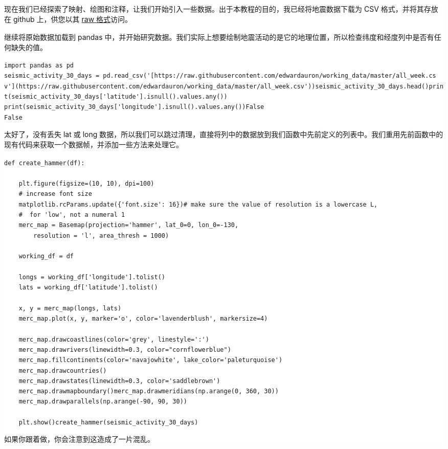 现在我们已经探索了映射、绘图和注释，让我们开始引入一些数据。出于本教程的目的，我已经将地震数据下载为 CSV 格式，并将其存放在 github 上，供您以其 [raw 格式](https://raw.githubusercontent.com/edwardauron/working_data/master/all_week.csv)访问。

继续将原始数据加载到 pandas 中，并开始研究数据。我们实际上想要绘制地震活动的是它的地理位置，所以检查纬度和经度列中是否有任何缺失的值。

```
import pandas as pd
seismic_activity_30_days = pd.read_csv('[https://raw.githubusercontent.com/edwardauron/working_data/master/all_week.csv'](https://raw.githubusercontent.com/edwardauron/working_data/master/all_week.csv'))seismic_activity_30_days.head()print(seismic_activity_30_days['latitude'].isnull().values.any())
print(seismic_activity_30_days['longitude'].isnull().values.any())False
False
```

太好了，没有丢失 lat 或 long 数据，所以我们可以跳过清理，直接将列中的数据放到我们函数中先前定义的列表中。我们重用先前函数中的现有代码来获取一个数据帧，并添加一些方法来处理它。

```
def create_hammer(df):

    plt.figure(figsize=(10, 10), dpi=100)
    # increase font size
    matplotlib.rcParams.update({'font.size': 16})# make sure the value of resolution is a lowercase L,
    #  for 'low', not a numeral 1
    merc_map = Basemap(projection='hammer', lat_0=0, lon_0=-130,
        resolution = 'l', area_thresh = 1000)

    working_df = df

    longs = working_df['longitude'].tolist()
    lats = working_df['latitude'].tolist()

    x, y = merc_map(longs, lats)
    merc_map.plot(x, y, marker='o', color='lavenderblush', markersize=4)

    merc_map.drawcoastlines(color='grey', linestyle=':')
    merc_map.drawrivers(linewidth=0.3, color="cornflowerblue")
    merc_map.fillcontinents(color='navajowhite', lake_color='paleturquoise')
    merc_map.drawcountries()
    merc_map.drawstates(linewidth=0.3, color='saddlebrown')
    merc_map.drawmapboundary()merc_map.drawmeridians(np.arange(0, 360, 30))
    merc_map.drawparallels(np.arange(-90, 90, 30))

    plt.show()create_hammer(seismic_activity_30_days)
```

如果你跟着做，你会注意到这造成了一片混乱。
